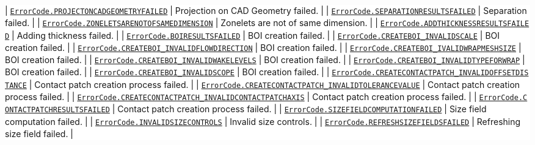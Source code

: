 | [`ErrorCode.PROJECTONCADGEOMETRYFAILED`](ansys.meshing.prime.ErrorCode.PROJECTONCADGEOMETRYFAILED.md#ansys.meshing.prime.ErrorCode.PROJECTONCADGEOMETRYFAILED)                                                                               | Projection on CAD Geometry failed.                                                   |
| [`ErrorCode.SEPARATIONRESULTSFAILED`](ansys.meshing.prime.ErrorCode.SEPARATIONRESULTSFAILED.md#ansys.meshing.prime.ErrorCode.SEPARATIONRESULTSFAILED)                                                                                        | Separation failed.                                                                   |
| [`ErrorCode.ZONELETSARENOTOFSAMEDIMENSION`](ansys.meshing.prime.ErrorCode.ZONELETSARENOTOFSAMEDIMENSION.md#ansys.meshing.prime.ErrorCode.ZONELETSARENOTOFSAMEDIMENSION)                                                                      | Zonelets are not of same dimension.                                                  |
| [`ErrorCode.ADDTHICKNESSRESULTSFAILED`](ansys.meshing.prime.ErrorCode.ADDTHICKNESSRESULTSFAILED.md#ansys.meshing.prime.ErrorCode.ADDTHICKNESSRESULTSFAILED)                                                                                  | Adding thickness failed.                                                             |
| [`ErrorCode.BOIRESULTSFAILED`](ansys.meshing.prime.ErrorCode.BOIRESULTSFAILED.md#ansys.meshing.prime.ErrorCode.BOIRESULTSFAILED)                                                                                                             | BOI creation failed.                                                                 |
| [`ErrorCode.CREATEBOI_INVALIDSCALE`](ansys.meshing.prime.ErrorCode.CREATEBOI_INVALIDSCALE.md#ansys.meshing.prime.ErrorCode.CREATEBOI_INVALIDSCALE)                                                                                           | BOI creation failed.                                                                 |
| [`ErrorCode.CREATEBOI_INVALIDFLOWDIRECTION`](ansys.meshing.prime.ErrorCode.CREATEBOI_INVALIDFLOWDIRECTION.md#ansys.meshing.prime.ErrorCode.CREATEBOI_INVALIDFLOWDIRECTION)                                                                   | BOI creation failed.                                                                 |
| [`ErrorCode.CREATEBOI_IVALIDWRAPMESHSIZE`](ansys.meshing.prime.ErrorCode.CREATEBOI_IVALIDWRAPMESHSIZE.md#ansys.meshing.prime.ErrorCode.CREATEBOI_IVALIDWRAPMESHSIZE)                                                                         | BOI creation failed.                                                                 |
| [`ErrorCode.CREATEBOI_INVALIDWAKELEVELS`](ansys.meshing.prime.ErrorCode.CREATEBOI_INVALIDWAKELEVELS.md#ansys.meshing.prime.ErrorCode.CREATEBOI_INVALIDWAKELEVELS)                                                                            | BOI creation failed.                                                                 |
| [`ErrorCode.CREATEBOI_INVALIDTYPEFORWRAP`](ansys.meshing.prime.ErrorCode.CREATEBOI_INVALIDTYPEFORWRAP.md#ansys.meshing.prime.ErrorCode.CREATEBOI_INVALIDTYPEFORWRAP)                                                                         | BOI creation failed.                                                                 |
| [`ErrorCode.CREATEBOI_INVALIDSCOPE`](ansys.meshing.prime.ErrorCode.CREATEBOI_INVALIDSCOPE.md#ansys.meshing.prime.ErrorCode.CREATEBOI_INVALIDSCOPE)                                                                                           | BOI creation failed.                                                                 |
| [`ErrorCode.CREATECONTACTPATCH_INVALIDOFFSETDISTANCE`](ansys.meshing.prime.ErrorCode.CREATECONTACTPATCH_INVALIDOFFSETDISTANCE.md#ansys.meshing.prime.ErrorCode.CREATECONTACTPATCH_INVALIDOFFSETDISTANCE)                                     | Contact patch creation process failed.                                               |
| [`ErrorCode.CREATECONTACTPATCH_INVALIDTOLERANCEVALUE`](ansys.meshing.prime.ErrorCode.CREATECONTACTPATCH_INVALIDTOLERANCEVALUE.md#ansys.meshing.prime.ErrorCode.CREATECONTACTPATCH_INVALIDTOLERANCEVALUE)                                     | Contact patch creation process failed.                                               |
| [`ErrorCode.CREATECONTACTPATCH_INVALIDCONTACTPATCHAXIS`](ansys.meshing.prime.ErrorCode.CREATECONTACTPATCH_INVALIDCONTACTPATCHAXIS.md#ansys.meshing.prime.ErrorCode.CREATECONTACTPATCH_INVALIDCONTACTPATCHAXIS)                               | Contact patch creation process failed.                                               |
| [`ErrorCode.CONTACTPATCHRESULTSFAILED`](ansys.meshing.prime.ErrorCode.CONTACTPATCHRESULTSFAILED.md#ansys.meshing.prime.ErrorCode.CONTACTPATCHRESULTSFAILED)                                                                                  | Contact patch creation process failed.                                               |
| [`ErrorCode.SIZEFIELDCOMPUTATIONFAILED`](ansys.meshing.prime.ErrorCode.SIZEFIELDCOMPUTATIONFAILED.md#ansys.meshing.prime.ErrorCode.SIZEFIELDCOMPUTATIONFAILED)                                                                               | Size field computation failed.                                                       |
| [`ErrorCode.INVALIDSIZECONTROLS`](ansys.meshing.prime.ErrorCode.INVALIDSIZECONTROLS.md#ansys.meshing.prime.ErrorCode.INVALIDSIZECONTROLS)                                                                                                    | Invalid size controls.                                                               |
| [`ErrorCode.REFRESHSIZEFIELDSFAILED`](ansys.meshing.prime.ErrorCode.REFRESHSIZEFIELDSFAILED.md#ansys.meshing.prime.ErrorCode.REFRESHSIZEFIELDSFAILED)                                                                                        | Refreshing size field failed.                                                        |
